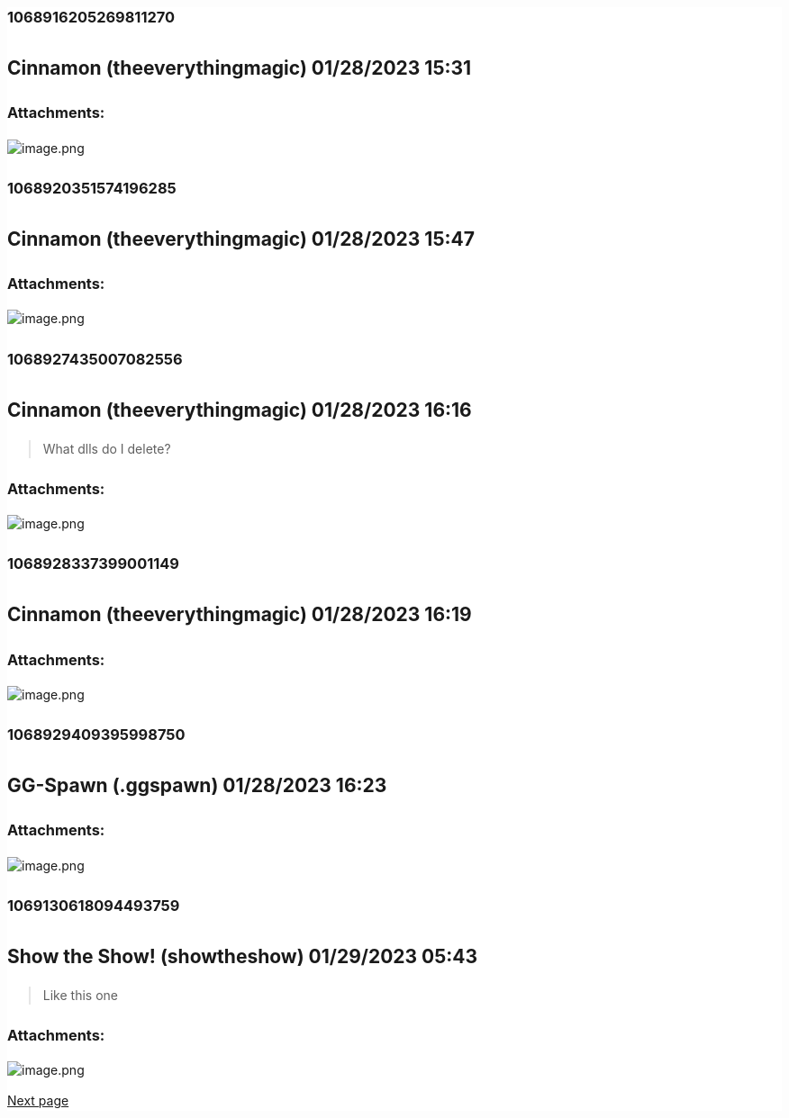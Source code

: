 ### 1068916205269811270
## Cinnamon (theeverythingmagic) 01/28/2023 15:31 

> 
### Attachments: 
![image.png](https://yuzudiscordbackup.s3.us-west-2.amazonaws.com/files-game-mods/1068916205269811270_image.png)

### 1068920351574196285
## Cinnamon (theeverythingmagic) 01/28/2023 15:47 

> 
### Attachments: 
![image.png](https://yuzudiscordbackup.s3.us-west-2.amazonaws.com/files-game-mods/1068920351574196285_image.png)

### 1068927435007082556
## Cinnamon (theeverythingmagic) 01/28/2023 16:16 

> What dlls do I delete?
### Attachments: 
![image.png](https://yuzudiscordbackup.s3.us-west-2.amazonaws.com/files-game-mods/1068927435007082556_image.png)

### 1068928337399001149
## Cinnamon (theeverythingmagic) 01/28/2023 16:19 

> 
### Attachments: 
![image.png](https://yuzudiscordbackup.s3.us-west-2.amazonaws.com/files-game-mods/1068928337399001149_image.png)

### 1068929409395998750
## GG-Spawn (.ggspawn) 01/28/2023 16:23 

> 
### Attachments: 
![image.png](https://yuzudiscordbackup.s3.us-west-2.amazonaws.com/files-game-mods/1068929409395998750_image.png)

### 1069130618094493759
## Show the Show! (showtheshow) 01/29/2023 05:43 

> Like this one
### Attachments: 
![image.png](https://yuzudiscordbackup.s3.us-west-2.amazonaws.com/files-game-mods/1069130618094493759_image.png)

[Next page](45.md)